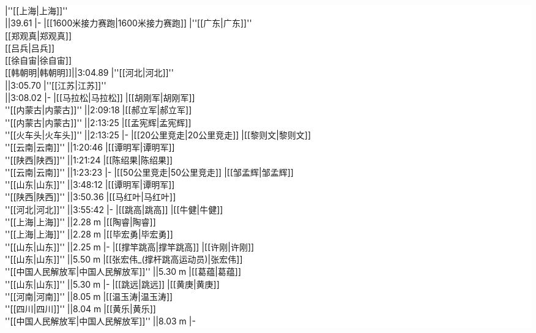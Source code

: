 |''[[上海|上海]]''<br>||39.61
|-
|[[1600米接力赛跑|1600米接力赛跑]]
|''[[广东|广东]]''<br>[[郑观真|郑观真]]<br>[[吕兵|吕兵]]<br>[[徐自宙|徐自宙]]<br>[[韩朝明|韩朝明]]||3:04.89
|''[[河北|河北]]''<br>||3:05.70
|''[[江苏|江苏]]''<br>||3:08.02
|-
|[[马拉松|马拉松]]
|[[胡刚军|胡刚军]]<br>''[[内蒙古|内蒙古]]'' ||2:09:18
|[[郝立军|郝立军]]<br>''[[内蒙古|内蒙古]]'' ||2:13:25
|[[孟宪辉|孟宪辉]]<br>''[[火车头|火车头]]'' ||2:13:25
|-
|[[20公里竞走|20公里竞走]]
|[[黎则文|黎则文]]<br>''[[云南|云南]]'' ||1:20:46
|[[谭明军|谭明军]]<br>''[[陕西|陕西]]'' ||1:21:24
|[[陈绍果|陈绍果]]<br>''[[云南|云南]]'' ||1:23:23
|-
|[[50公里竞走|50公里竞走]]
|[[邹孟辉|邹孟辉]]<br>''[[山东|山东]]'' ||3:48:12
|[[谭明军|谭明军]]<br>''[[陕西|陕西]]'' ||3:50.36
|[[马红叶|马红叶]]<br>''[[河北|河北]]'' ||3:55:42
|-
|[[跳高|跳高]]
|[[牛健|牛健]]<br>''[[上海|上海]]'' ||2.28 m
|[[陶睿|陶睿]]<br>''[[上海|上海]]'' ||2.28 m
|[[毕宏勇|毕宏勇]]<br>''[[山东|山东]]'' ||2.25 m
|-
|[[撑竿跳高|撑竿跳高]]
|[[许刚|许刚]]<br>''[[山东|山东]]'' ||5.50 m
|[[张宏伟_(撑杆跳高运动员)|张宏伟]]<br>''[[中国人民解放军|中国人民解放军]]'' ||5.30 m
|[[葛蕴|葛蕴]]<br>''[[山东|山东]]'' ||5.30 m
|-
|[[跳远|跳远]]
|[[黄庚|黄庚]]<br>''[[河南|河南]]'' ||8.05 m
|[[温玉涛|温玉涛]]<br>''[[四川|四川]]'' ||8.04 m
|[[黄乐|黄乐]]<br>''[[中国人民解放军|中国人民解放军]]'' ||8.03 m
|-